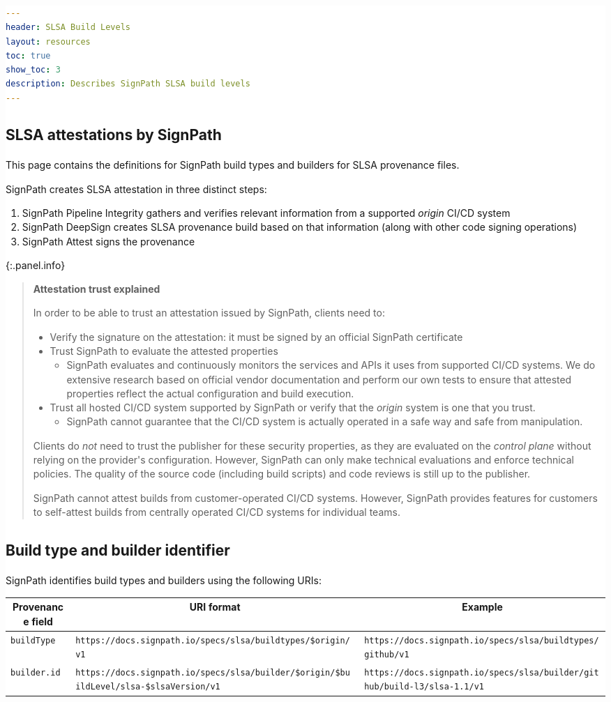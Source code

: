 ```yaml
---
header: SLSA Build Levels
layout: resources
toc: true
show_toc: 3
description: Describes SignPath SLSA build levels
---
```


## SLSA attestations by SignPath

This page contains the definitions for SignPath build types and builders for SLSA provenance files.

SignPath creates SLSA attestation in three distinct steps:

1. SignPath Pipeline Integrity gathers and verifies relevant information from a supported _origin_ CI/CD system 
2. SignPath DeepSign creates SLSA provenance build based on that information (along with other code signing operations)
3. SignPath Attest signs the provenance 

{:.panel.info} 
> **Attestation trust explained**
>
> In order to be able to trust an attestation issued by SignPath, clients need to:
> 
> * Verify the signature on the attestation: it must be signed by an official SignPath certificate
> * Trust SignPath to evaluate the attested properties 
>   * SignPath evaluates and continuously monitors the services and APIs it uses from supported CI/CD systems. We do extensive research based on official vendor documentation and perform our own tests to ensure that attested properties reflect the actual configuration and build execution. 
> * Trust all hosted CI/CD system supported by SignPath or verify that the _origin_ system is one that you trust.
>   * SignPath cannot guarantee that the CI/CD system is actually operated in a safe way and safe from manipulation.
> 
> Clients do _not_ need to trust the publisher for these security properties, as they are evaluated on the _control plane_ without relying on the provider's configuration. However, SignPath can only make technical evaluations and enforce technical policies. The quality of the source code (including build scripts) and code reviews is still up to the publisher.
> 
> SignPath cannot attest builds from customer-operated CI/CD systems. However, SignPath provides features for customers to self-attest builds from centrally operated CI/CD systems for individual teams.

## Build type and builder identifier

SignPath identifies build types and builders using the following URIs:

| Provenance field | URI format                                                                             | Example
|------------------|----------------------------------------------------------------------------------------|-----------
| `buildType`      | `https://docs.signpath.io/specs/slsa/buildtypes/$origin/v1`                            | `https://docs.signpath.io/specs/slsa/buildtypes/github/v1`
| `builder.id`     | `https://docs.signpath.io/specs/slsa/builder/$origin/$buildLevel/slsa-$slsaVersion/v1` | `https://docs.signpath.io/specs/slsa/builder/github/build-l3/slsa-1.1/v1`
